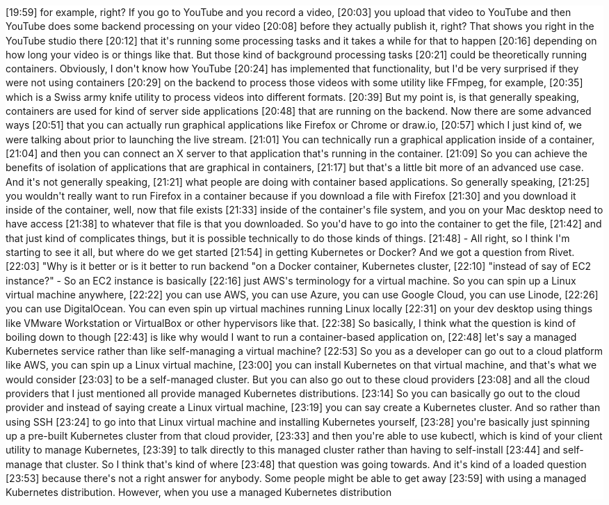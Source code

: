 [19:59] for example, right? If you go to YouTube and you record a video,
[20:03] you upload that video to YouTube and then YouTube does some backend processing on your video
[20:08] before they actually publish it, right? That shows you right in the YouTube studio there
[20:12] that it's running some processing tasks and it takes a while for that to happen
[20:16] depending on how long your video is or things like that. But those kind of background processing tasks
[20:21] could be theoretically running containers. Obviously, I don't know how YouTube
[20:24] has implemented that functionality, but I'd be very surprised if they were not using containers
[20:29] on the backend to process those videos with some utility like FFmpeg, for example,
[20:35] which is a Swiss army knife utility to process videos into different formats.
[20:39] But my point is, is that generally speaking, containers are used for kind of server side applications
[20:48] that are running on the backend. Now there are some advanced ways
[20:51] that you can actually run graphical applications like Firefox or Chrome or draw.io,
[20:57] which I just kind of, we were talking about prior to launching the live stream.
[21:01] You can technically run a graphical application inside of a container,
[21:04] and then you can connect an X server to that application that's running in the container.
[21:09] So you can achieve the benefits of isolation of applications that are graphical in containers,
[21:17] but that's a little bit more of an advanced use case. And it's not generally speaking,
[21:21] what people are doing with container based applications. So generally speaking,
[21:25] you wouldn't really want to run Firefox in a container because if you download a file with Firefox
[21:30] and you download it inside of the container, well, now that file exists
[21:33] inside of the container's file system, and you on your Mac desktop need to have access
[21:38] to whatever that file is that you downloaded. So you'd have to go into the container to get the file,
[21:42] and that just kind of complicates things, but it is possible technically to do those kinds of things.
[21:48] - All right, so I think I'm starting to see it all, but where do we get started
[21:54] in getting Kubernetes or Docker? And we got a question from Rivet.
[22:03] "Why is it better or is it better to run backend "on a Docker container, Kubernetes cluster,
[22:10] "instead of say of EC2 instance?" - So an EC2 instance is basically
[22:16] just AWS's terminology for a virtual machine. So you can spin up a Linux virtual machine anywhere,
[22:22] you can use AWS, you can use Azure, you can use Google Cloud, you can use Linode,
[22:26] you can use DigitalOcean. You can even spin up virtual machines running Linux locally
[22:31] on your dev desktop using things like VMware Workstation or VirtualBox or other hypervisors like that.
[22:38] So basically, I think what the question is kind of boiling down to though
[22:43] is like why would I want to run a container-based application on,
[22:48] let's say a managed Kubernetes service rather than like self-managing a virtual machine?
[22:53] So you as a developer can go out to a cloud platform like AWS, you can spin up a Linux virtual machine,
[23:00] you can install Kubernetes on that virtual machine, and that's what we would consider
[23:03] to be a self-managed cluster. But you can also go out to these cloud providers
[23:08] and all the cloud providers that I just mentioned all provide managed Kubernetes distributions.
[23:14] So you can basically go out to the cloud provider and instead of saying create a Linux virtual machine,
[23:19] you can say create a Kubernetes cluster. And so rather than using SSH
[23:24] to go into that Linux virtual machine and installing Kubernetes yourself,
[23:28] you're basically just spinning up a pre-built Kubernetes cluster from that cloud provider,
[23:33] and then you're able to use kubectl, which is kind of your client utility to manage Kubernetes,
[23:39] to talk directly to this managed cluster rather than having to self-install
[23:44] and self-manage that cluster. So I think that's kind of where
[23:48] that question was going towards. And it's kind of a loaded question
[23:53] because there's not a right answer for anybody. Some people might be able to get away
[23:59] with using a managed Kubernetes distribution. However, when you use a managed Kubernetes distribution
